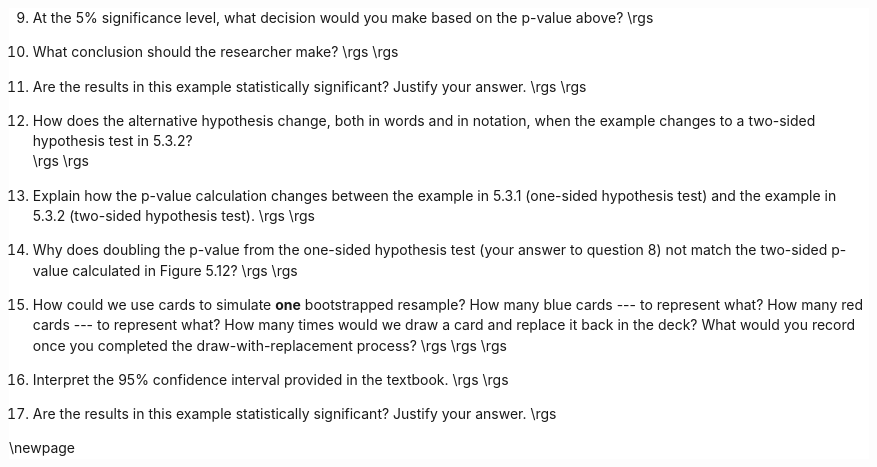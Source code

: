 9. At the 5% significance level, what decision would you make based on the p-value above?
\rgs

10. What conclusion should the researcher make?
\rgs
\rgs

11. Are the results in this example statistically significant?  Justify your answer.
\rgs
\rgs

12. How does the alternative hypothesis change, both in words and in notation, when the example changes to a two-sided hypothesis test in 5.3.2?  
\rgs
\rgs

13. Explain how the p-value calculation changes between the example in 5.3.1 (one-sided hypothesis test) and the example in 5.3.2 (two-sided hypothesis test).
\rgs
\rgs

14. Why does doubling the p-value from the one-sided hypothesis test (your answer to question 8) not match the two-sided p-value calculated in Figure 5.12?
\rgs
\rgs

15. How could we use cards to simulate **one** bootstrapped resample?  How many blue cards --- to represent what?  How many red cards --- to represent what?  How many times would we draw a card and replace it back in the deck?  What would you record once you completed the draw-with-replacement process?
\rgs
\rgs
\rgs

16.	Interpret the 95\% confidence interval provided in the textbook.
\rgs
\rgs

17.	Are the results in this example statistically significant?  Justify your answer.
\rgs



\newpage
